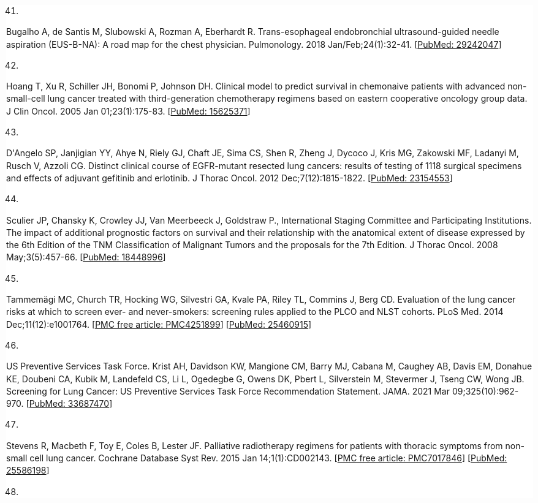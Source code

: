 41.
    

Bugalho A, de Santis M, Slubowski A, Rozman A, Eberhardt R. Trans-esophageal endobronchial ultrasound-guided needle aspiration (EUS-B-NA): A road map for the chest physician. Pulmonology. 2018 Jan/Feb;24(1):32-41. [[PubMed: 29242047](https://pubmed.ncbi.nlm.nih.gov/29242047)]

42.
    

Hoang T, Xu R, Schiller JH, Bonomi P, Johnson DH. Clinical model to predict survival in chemonaive patients with advanced non-small-cell lung cancer treated with third-generation chemotherapy regimens based on eastern cooperative oncology group data. J Clin Oncol. 2005 Jan 01;23(1):175-83. [[PubMed: 15625371](https://pubmed.ncbi.nlm.nih.gov/15625371)]

43.
    

D'Angelo SP, Janjigian YY, Ahye N, Riely GJ, Chaft JE, Sima CS, Shen R, Zheng J, Dycoco J, Kris MG, Zakowski MF, Ladanyi M, Rusch V, Azzoli CG. Distinct clinical course of EGFR-mutant resected lung cancers: results of testing of 1118 surgical specimens and effects of adjuvant gefitinib and erlotinib. J Thorac Oncol. 2012 Dec;7(12):1815-1822. [[PubMed: 23154553](https://pubmed.ncbi.nlm.nih.gov/23154553)]

44.
    

Sculier JP, Chansky K, Crowley JJ, Van Meerbeeck J, Goldstraw P., International Staging Committee and Participating Institutions. The impact of additional prognostic factors on survival and their relationship with the anatomical extent of disease expressed by the 6th Edition of the TNM Classification of Malignant Tumors and the proposals for the 7th Edition. J Thorac Oncol. 2008 May;3(5):457-66. [[PubMed: 18448996](https://pubmed.ncbi.nlm.nih.gov/18448996)]

45.
    

Tammemägi MC, Church TR, Hocking WG, Silvestri GA, Kvale PA, Riley TL, Commins J, Berg CD. Evaluation of the lung cancer risks at which to screen ever- and never-smokers: screening rules applied to the PLCO and NLST cohorts. PLoS Med. 2014 Dec;11(12):e1001764. [[PMC free article: PMC4251899](/pmc/articles/PMC4251899/)] [[PubMed: 25460915](https://pubmed.ncbi.nlm.nih.gov/25460915)]

46.
    

US Preventive Services Task Force. Krist AH, Davidson KW, Mangione CM, Barry MJ, Cabana M, Caughey AB, Davis EM, Donahue KE, Doubeni CA, Kubik M, Landefeld CS, Li L, Ogedegbe G, Owens DK, Pbert L, Silverstein M, Stevermer J, Tseng CW, Wong JB. Screening for Lung Cancer: US Preventive Services Task Force Recommendation Statement. JAMA. 2021 Mar 09;325(10):962-970. [[PubMed: 33687470](https://pubmed.ncbi.nlm.nih.gov/33687470)]

47.
    

Stevens R, Macbeth F, Toy E, Coles B, Lester JF. Palliative radiotherapy regimens for patients with thoracic symptoms from non-small cell lung cancer. Cochrane Database Syst Rev. 2015 Jan 14;1(1):CD002143. [[PMC free article: PMC7017846](/pmc/articles/PMC7017846/)] [[PubMed: 25586198](https://pubmed.ncbi.nlm.nih.gov/25586198)]

48.
    
